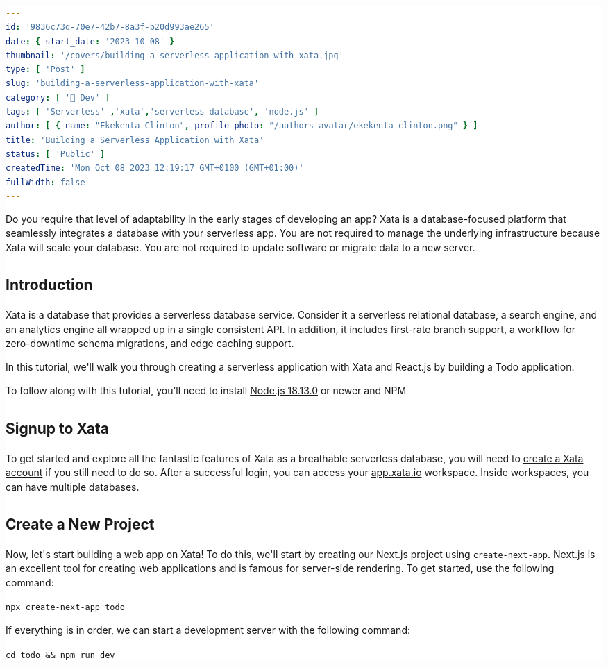 ```yaml
---
id: '9836c73d-70e7-42b7-8a3f-b20d993ae265'
date: { start_date: '2023-10-08' }
thumbnail: '/covers/building-a-serverless-application-with-xata.jpg'
type: [ 'Post' ]
slug: 'building-a-serverless-application-with-xata'
category: [ '📗 Dev' ]
tags: [ 'Serverless' ,'xata','serverless database', 'node.js' ]
author: [ { name: "Ekekenta Clinton", profile_photo: "/authors-avatar/ekekenta-clinton.png" } ]
title: 'Building a Serverless Application with Xata'
status: [ 'Public' ]
createdTime: 'Mon Oct 08 2023 12:19:17 GMT+0100 (GMT+01:00)'
fullWidth: false
---
```


Do you require that level of adaptability in the early stages of developing an app? Xata is a database-focused platform that seamlessly integrates a database with your serverless app. You are not required to manage the underlying infrastructure because Xata will scale your database. You are not required to update software or migrate data to a new server.

## Introduction
Xata is a database that provides a serverless database service. Consider it a serverless relational database, a search engine, and an analytics engine all wrapped up in a single consistent API. In addition, it includes first-rate branch support, a workflow for zero-downtime schema migrations, and edge caching support.

In this tutorial, we'll walk you through creating a serverless application with Xata and React.js by building a Todo application.

To follow along with this tutorial, you’ll need to install [Node.js 18.13.0](https://nodejs.org/) or newer and NPM 

## Signup to Xata
To get started and explore all the fantastic features of Xata as a breathable serverless database, you will need to [create a Xata account](https://app.xata.io/signin) if you still need to do so. After a successful login, you can access your [app.xata.io](https://app.xata.io) workspace. Inside workspaces, you can have multiple databases.

## Create a New Project
Now, let's start building a web app on Xata! To do this, we'll start by creating our Next.js project using `create-next-app`. Next.js is an excellent tool for creating web applications and is famous for server-side rendering. To get started, use the following command:

```shell
npx create-next-app todo
```

If everything is in order, we can start a development server with the following command:

```shell
cd todo && npm run dev
```
